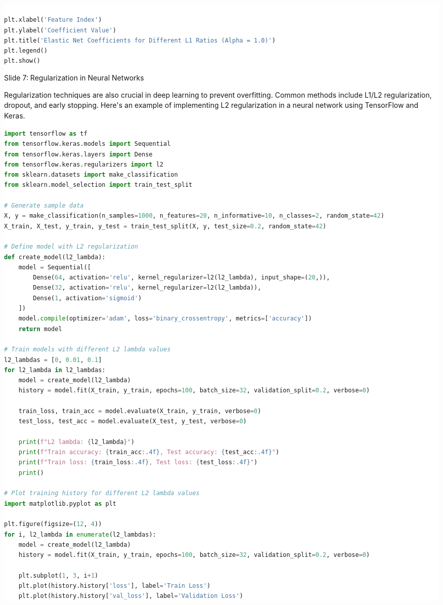 ```python

plt.xlabel('Feature Index')
plt.ylabel('Coefficient Value')
plt.title('Elastic Net Coefficients for Different L1 Ratios (Alpha = 1.0)')
plt.legend()
plt.show()
```

Slide 7: Regularization in Neural Networks

Regularization techniques are also crucial in deep learning to prevent overfitting. Common methods include L1/L2 regularization, dropout, and early stopping. Here's an example of implementing L2 regularization in a neural network using TensorFlow and Keras.

```python
import tensorflow as tf
from tensorflow.keras.models import Sequential
from tensorflow.keras.layers import Dense
from tensorflow.keras.regularizers import l2
from sklearn.datasets import make_classification
from sklearn.model_selection import train_test_split

# Generate sample data
X, y = make_classification(n_samples=1000, n_features=20, n_informative=10, n_classes=2, random_state=42)
X_train, X_test, y_train, y_test = train_test_split(X, y, test_size=0.2, random_state=42)

# Define model with L2 regularization
def create_model(l2_lambda):
    model = Sequential([
        Dense(64, activation='relu', kernel_regularizer=l2(l2_lambda), input_shape=(20,)),
        Dense(32, activation='relu', kernel_regularizer=l2(l2_lambda)),
        Dense(1, activation='sigmoid')
    ])
    model.compile(optimizer='adam', loss='binary_crossentropy', metrics=['accuracy'])
    return model

# Train models with different L2 lambda values
l2_lambdas = [0, 0.01, 0.1]
for l2_lambda in l2_lambdas:
    model = create_model(l2_lambda)
    history = model.fit(X_train, y_train, epochs=100, batch_size=32, validation_split=0.2, verbose=0)
    
    train_loss, train_acc = model.evaluate(X_train, y_train, verbose=0)
    test_loss, test_acc = model.evaluate(X_test, y_test, verbose=0)
    
    print(f"L2 lambda: {l2_lambda}")
    print(f"Train accuracy: {train_acc:.4f}, Test accuracy: {test_acc:.4f}")
    print(f"Train loss: {train_loss:.4f}, Test loss: {test_loss:.4f}")
    print()

# Plot training history for different L2 lambda values
import matplotlib.pyplot as plt

plt.figure(figsize=(12, 4))
for i, l2_lambda in enumerate(l2_lambdas):
    model = create_model(l2_lambda)
    history = model.fit(X_train, y_train, epochs=100, batch_size=32, validation_split=0.2, verbose=0)
    
    plt.subplot(1, 3, i+1)
    plt.plot(history.history['loss'], label='Train Loss')
    plt.plot(history.history['val_loss'], label='Validation Loss')
```